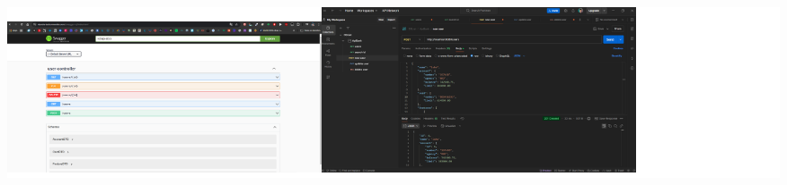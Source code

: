<img width="350" src="https://github.com/ItaloRochaj/decola-tech-2025/blob/main/desafio1-ApiRest/assets/print1.png"><img width="350" src="https://github.com/ItaloRochaj/decola-tech-2025/blob/main/desafio1-ApiRest/assets/print2.png">